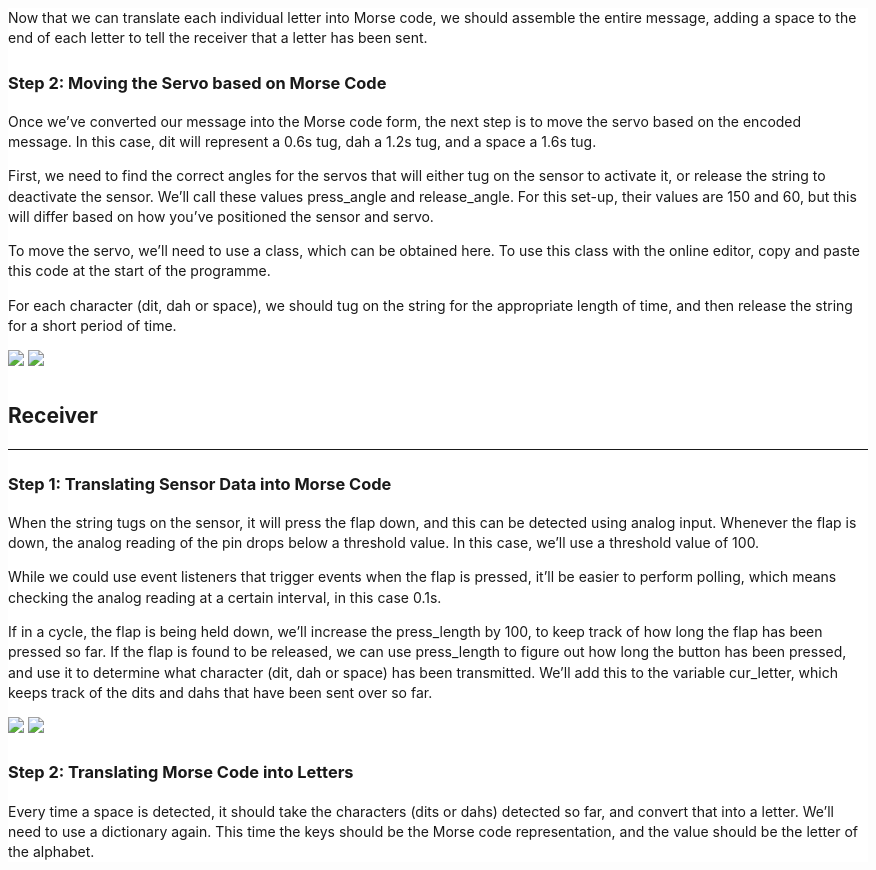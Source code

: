 
Now that we can translate each individual letter into Morse code, we should assemble the entire message, adding a space to the end of each letter to tell the receiver that a letter has been sent.

### Step 2: Moving the Servo based on Morse Code

Once we’ve converted our message into the Morse code form, the next step is to move the servo based on the encoded message. In this case, dit will represent a 0.6s tug, dah a 1.2s tug, and a space a 1.6s tug.

First, we need to find the correct angles for the servos that will either tug on the sensor to activate it, or release the string to deactivate the sensor. We’ll call these values press_angle and release_angle. For this set-up, their values are 150 and 60, but this will differ based on how you’ve positioned the sensor and servo.

To move the servo, we’ll need to use a class, which can be obtained here. To use this class with the online editor, copy and paste this code at the start of the programme.

For each character (dit, dah or space), we should tug on the string for the appropriate length of time, and then release the string for a short period of time.

![](https://wiki-media-ef.oss-cn-hongkong.aliyuncs.com//images/N863fTN.png)
![](https://wiki-media-ef.oss-cn-hongkong.aliyuncs.com//images/yAghLJX.jpg)


## Receiver
---

### Step 1: Translating Sensor Data into Morse Code

When the string tugs on the sensor, it will press the flap down, and this can be detected using analog input. Whenever the flap is down, the analog reading of the pin drops below a threshold value. In this case, we’ll use a threshold value of 100.

While we could use event listeners that trigger events when the flap is pressed, it’ll be easier to perform polling, which means checking the analog reading at a certain interval, in this case 0.1s.

If in a cycle, the flap is being held down, we’ll increase the press_length by 100, to keep track of how long the flap has been pressed so far. If the flap is found to be released, we can use press_length to figure out how long the button has been pressed, and use it to determine what character (dit, dah or space) has been transmitted. We’ll add this to the variable cur_letter, which keeps track of the dits and dahs that have been sent over so far.

![](https://wiki-media-ef.oss-cn-hongkong.aliyuncs.com//images/uCvCiRx.jpg)
![](https://wiki-media-ef.oss-cn-hongkong.aliyuncs.com//images/nXcUFnn.png)


### Step 2: Translating Morse Code into Letters

Every time a space is detected, it should take the characters (dits or dahs) detected so far, and convert that into a letter. We’ll need to use a dictionary again. This time the keys should be the Morse code representation, and the value should be the letter of the alphabet.
